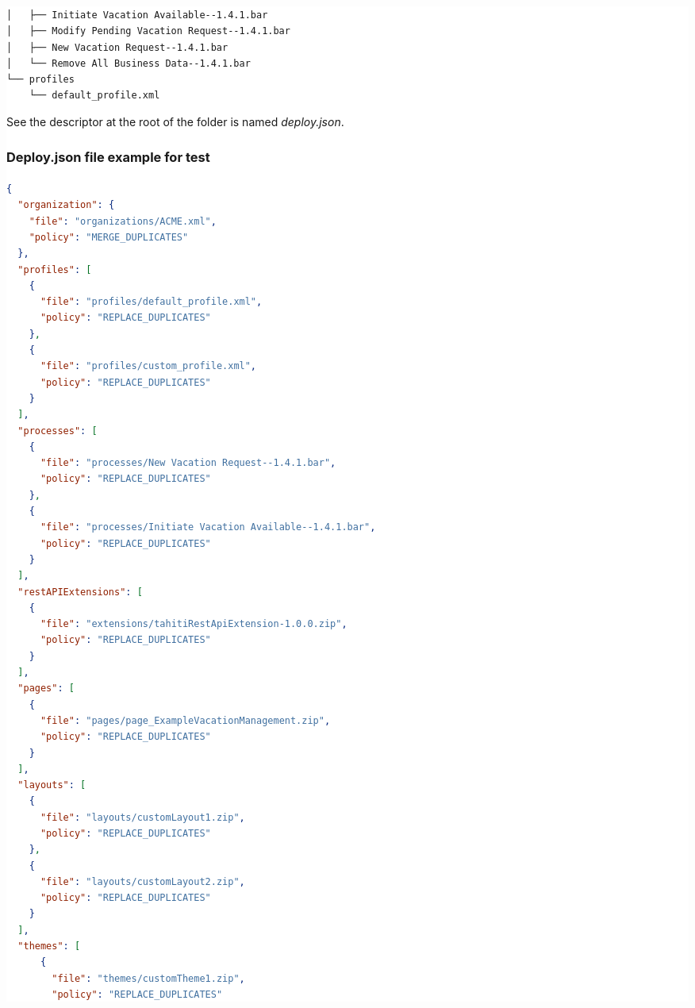 ```
│   ├── Initiate Vacation Available--1.4.1.bar
│   ├── Modify Pending Vacation Request--1.4.1.bar
│   ├── New Vacation Request--1.4.1.bar
│   └── Remove All Business Data--1.4.1.bar
└── profiles
    └── default_profile.xml
```

See the descriptor at the root of the folder is named *deploy.json*.

### Deploy.json file example for test
```json
{
  "organization": {
    "file": "organizations/ACME.xml",
    "policy": "MERGE_DUPLICATES"
  },
  "profiles": [
    {
      "file": "profiles/default_profile.xml",
      "policy": "REPLACE_DUPLICATES"
    },
    {
      "file": "profiles/custom_profile.xml",
      "policy": "REPLACE_DUPLICATES"
    }
  ],
  "processes": [
    {
      "file": "processes/New Vacation Request--1.4.1.bar",
      "policy": "REPLACE_DUPLICATES"
    },
    {
      "file": "processes/Initiate Vacation Available--1.4.1.bar",
      "policy": "REPLACE_DUPLICATES"
    }
  ],
  "restAPIExtensions": [
    {
      "file": "extensions/tahitiRestApiExtension-1.0.0.zip",
      "policy": "REPLACE_DUPLICATES"
    }
  ],
  "pages": [
    {
      "file": "pages/page_ExampleVacationManagement.zip",
      "policy": "REPLACE_DUPLICATES"
    }
  ],
  "layouts": [
    {
      "file": "layouts/customLayout1.zip",
      "policy": "REPLACE_DUPLICATES"
    },
    {
      "file": "layouts/customLayout2.zip",
      "policy": "REPLACE_DUPLICATES"
    }
  ],
  "themes": [
      {
        "file": "themes/customTheme1.zip",
        "policy": "REPLACE_DUPLICATES"
```